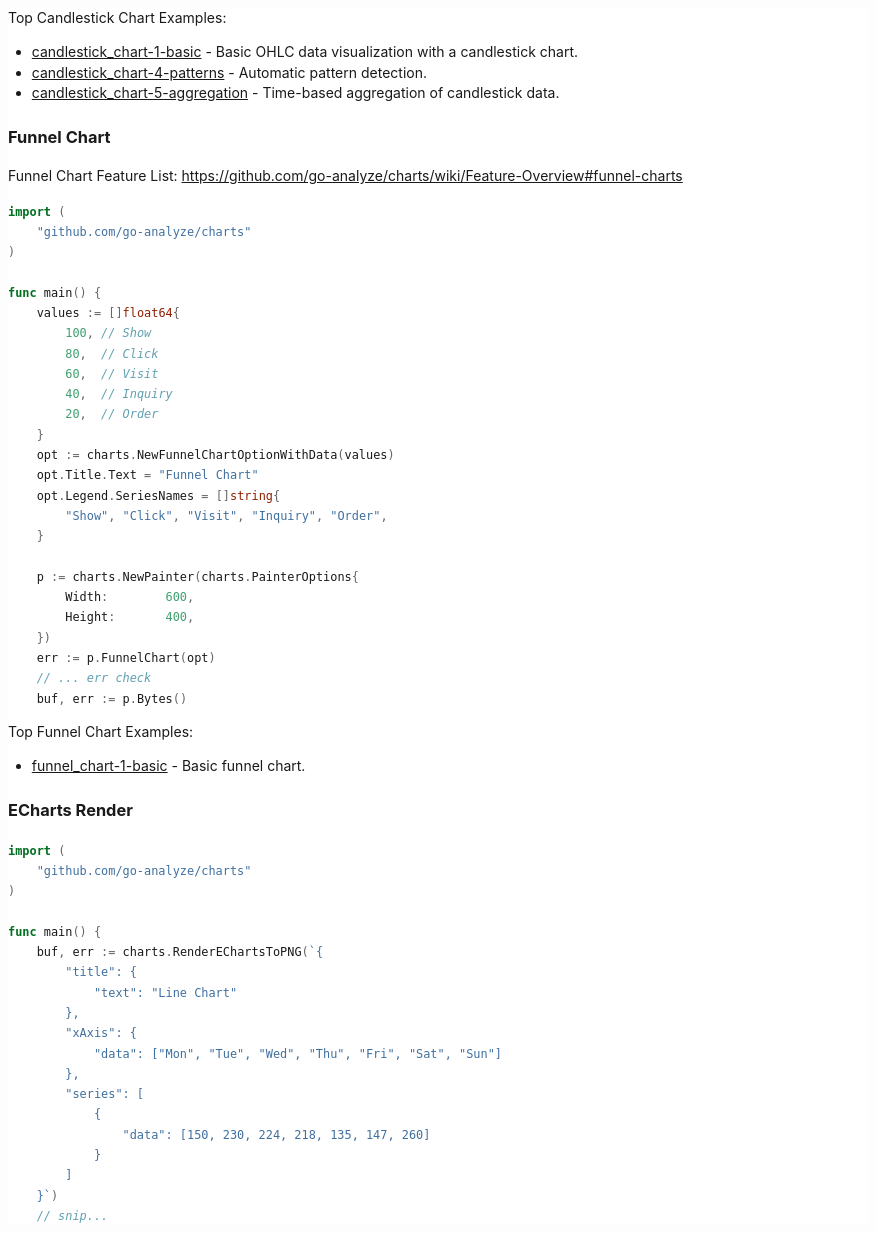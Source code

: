 Top Candlestick Chart Examples:
* [candlestick_chart-1-basic](./examples/1-Painter/candlestick_chart-1-basic) - Basic OHLC data visualization with a candlestick chart.
* [candlestick_chart-4-patterns](./examples/1-Painter/candlestick_chart-4-patterns) - Automatic pattern detection.
* [candlestick_chart-5-aggregation](./examples/1-Painter/candlestick_chart-5-aggregation) - Time-based aggregation of candlestick data.

### Funnel Chart

Funnel Chart Feature List: https://github.com/go-analyze/charts/wiki/Feature-Overview#funnel-charts

```go
import (
	"github.com/go-analyze/charts"
)

func main() {
	values := []float64{
		100, // Show
		80,  // Click
		60,  // Visit
		40,  // Inquiry
		20,  // Order
	}
	opt := charts.NewFunnelChartOptionWithData(values)
	opt.Title.Text = "Funnel Chart"
	opt.Legend.SeriesNames = []string{
		"Show", "Click", "Visit", "Inquiry", "Order",
	}

	p := charts.NewPainter(charts.PainterOptions{
		Width:        600,
		Height:       400,
	})
	err := p.FunnelChart(opt)
	// ... err check
	buf, err := p.Bytes()
```

Top Funnel Chart Examples:
* [funnel_chart-1-basic](./examples/1-Painter/funnel_chart-1-basic) - Basic funnel chart.

### ECharts Render

```go
import (
	"github.com/go-analyze/charts"
)

func main() {
	buf, err := charts.RenderEChartsToPNG(`{
		"title": {
			"text": "Line Chart"
		},
		"xAxis": {
			"data": ["Mon", "Tue", "Wed", "Thu", "Fri", "Sat", "Sun"]
		},
		"series": [
			{
				"data": [150, 230, 224, 218, 135, 147, 260]
			}
		]
	}`)
	// snip...
```